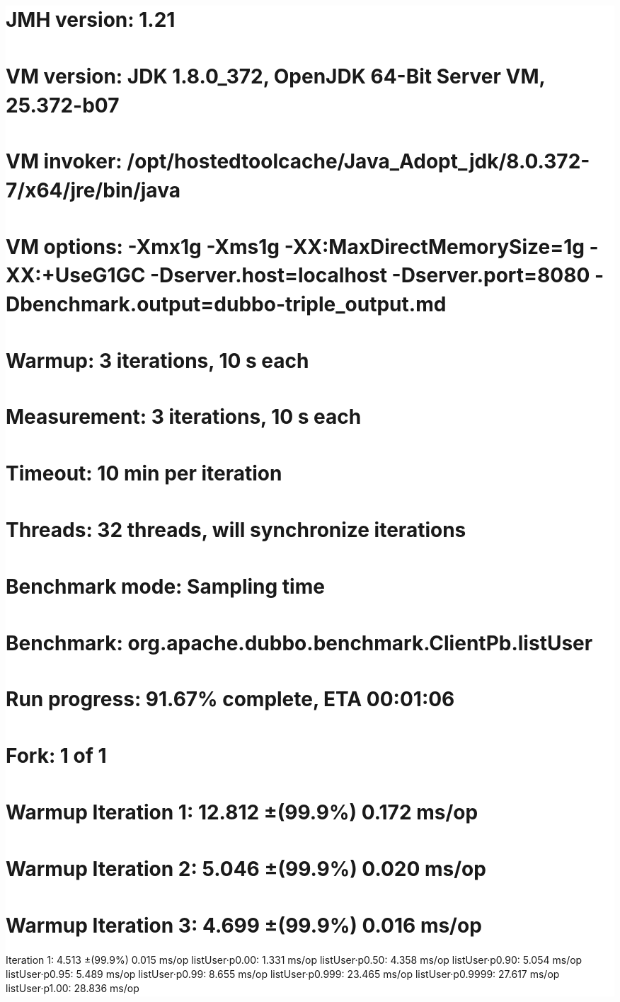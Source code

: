 
# JMH version: 1.21
# VM version: JDK 1.8.0_372, OpenJDK 64-Bit Server VM, 25.372-b07
# VM invoker: /opt/hostedtoolcache/Java_Adopt_jdk/8.0.372-7/x64/jre/bin/java
# VM options: -Xmx1g -Xms1g -XX:MaxDirectMemorySize=1g -XX:+UseG1GC -Dserver.host=localhost -Dserver.port=8080 -Dbenchmark.output=dubbo-triple_output.md
# Warmup: 3 iterations, 10 s each
# Measurement: 3 iterations, 10 s each
# Timeout: 10 min per iteration
# Threads: 32 threads, will synchronize iterations
# Benchmark mode: Sampling time
# Benchmark: org.apache.dubbo.benchmark.ClientPb.listUser

# Run progress: 91.67% complete, ETA 00:01:06
# Fork: 1 of 1
# Warmup Iteration   1: 12.812 ±(99.9%) 0.172 ms/op
# Warmup Iteration   2: 5.046 ±(99.9%) 0.020 ms/op
# Warmup Iteration   3: 4.699 ±(99.9%) 0.016 ms/op
Iteration   1: 4.513 ±(99.9%) 0.015 ms/op
                 listUser·p0.00:   1.331 ms/op
                 listUser·p0.50:   4.358 ms/op
                 listUser·p0.90:   5.054 ms/op
                 listUser·p0.95:   5.489 ms/op
                 listUser·p0.99:   8.655 ms/op
                 listUser·p0.999:  23.465 ms/op
                 listUser·p0.9999: 27.617 ms/op
                 listUser·p1.00:   28.836 ms/op
